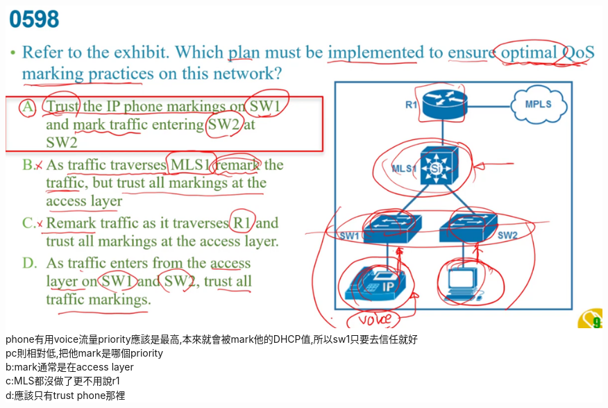 ![alt text](image-48.png)
phone有用voice流量priority應該是最高,本來就會被mark他的DHCP值,所以sw1只要去信任就好    
pc則相對低,把他mark是哪個priority       
b:mark通常是在access layer  
c:MLS都沒做了更不用說r1  
d:應該只有trust phone那裡   





























